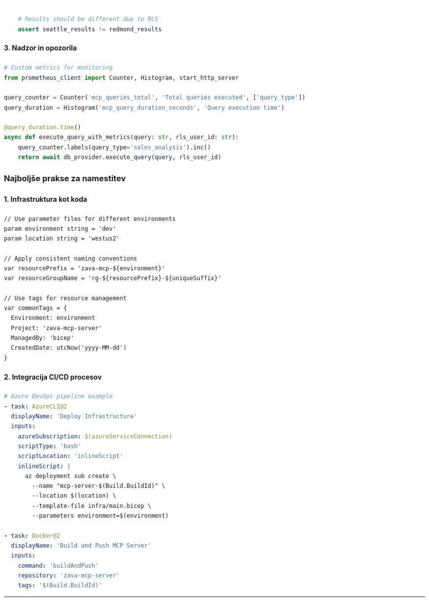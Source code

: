 ```python
    
    # Results should be different due to RLS
    assert seattle_results != redmond_results
```

#### 3. **Nadzor in opozorila**
```python
# Custom metrics for monitoring
from prometheus_client import Counter, Histogram, start_http_server

query_counter = Counter('mcp_queries_total', 'Total queries executed', ['query_type'])
query_duration = Histogram('mcp_query_duration_seconds', 'Query execution time')

@query_duration.time()
async def execute_query_with_metrics(query: str, rls_user_id: str):
    query_counter.labels(query_type='sales_analysis').inc()
    return await db_provider.execute_query(query, rls_user_id)
```

### Najboljše prakse za namestitev

#### 1. **Infrastruktura kot koda**
```bicep
// Use parameter files for different environments
param environment string = 'dev'
param location string = 'westus2'

// Apply consistent naming conventions
var resourcePrefix = 'zava-mcp-${environment}'
var resourceGroupName = 'rg-${resourcePrefix}-${uniqueSuffix}'

// Use tags for resource management
var commonTags = {
  Environment: environment
  Project: 'zava-mcp-server'
  ManagedBy: 'bicep'
  CreatedDate: utcNow('yyyy-MM-dd')
}
```

#### 2. **Integracija CI/CD procesov**
```yaml
# Azure DevOps pipeline example
- task: AzureCLI@2
  displayName: 'Deploy Infrastructure'
  inputs:
    azureSubscription: $(azureServiceConnection)
    scriptType: 'bash'
    scriptLocation: 'inlineScript'
    inlineScript: |
      az deployment sub create \
        --name "mcp-server-$(Build.BuildId)" \
        --location $(location) \
        --template-file infra/main.bicep \
        --parameters environment=$(environment)

- task: Docker@2
  displayName: 'Build and Push MCP Server'
  inputs:
    command: 'buildAndPush'
    repository: 'zava-mcp-server'
    tags: '$(Build.BuildId)'
```

---